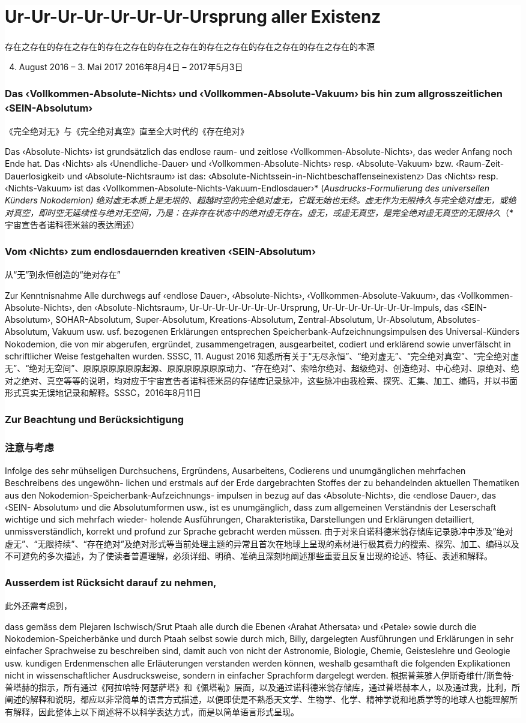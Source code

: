 # Ur-Ur-Ur-Ur-Ur-Ur-Ur-Ursprung aller Existenz
存在之存在的存在之存在的存在之存在的存在之存在的存在之存在的存在之存在的存在之存在的本源

4. August 2016 – 3. Mai 2017
2016年8月4日 – 2017年5月3日

### Das ‹Vollkommen-Absolute-Nichts› und ‹Vollkommen-Absolute-Vakuum› bis hin zum allgrosszeitlichen ‹SEIN-Absolutum›
《完全绝对无》与《完全绝对真空》直至全大时代的《存在绝对》

Das ‹Absolute-Nichts› ist grundsätzlich das endlose raum- und zeitlose ‹Vollkommen-Absolute-Nichts›, das weder Anfang noch Ende hat. Das ‹Nichts› als ‹Unendliche-Dauer› und ‹Vollkommen-Absolute-Nichts› resp. ‹Absolute-Vakuum› bzw. ‹Raum-Zeit-Dauerlosigkeit› und ‹Absolute-Nichtsraum› ist das: ‹Absolute-Nichtssein-in-Nichtbeschaffenseinexistenz› Das ‹Nichts› resp. ‹Nichts-Vakuum› ist das ‹Vollkommen-Absolute-Nichts-Vakuum-Endlosdauer›* (*Ausdrucks-Formulierung des universellen Künders Nokodemion)
绝对虚无本质上是无垠的、超越时空的完全绝对虚无，它既无始也无终。虚无作为无限持久与完全绝对虚无，或绝对真空，即时空无延续性与绝对无空间，乃是：在非存在状态中的绝对虚无存在。虚无，或虚无真空，是完全绝对虚无真空的无限持久*（*宇宙宣告者诺科德米翁的表达阐述）

### Vom ‹Nichts› zum endlosdauernden kreativen ‹SEIN-Absolutum›
从“无”到永恒创造的“绝对存在”

Zur Kenntnisnahme Alle durchwegs auf ‹endlose Dauer›, ‹Absolute-Nichts›, ‹Vollkommen-Absolute-Vakuum›, das ‹Vollkommen-Absolute-Nichts›, den ‹Absolute-Nichtsraum›, Ur-Ur-Ur-Ur-Ur-Ur-Ur-Ursprung, Ur-Ur-Ur-Ur-Ur-Ur-Ur-Impuls, das ‹SEIN-Absolutum›, SOHAR-Absolutum, Super-Absolutum, Kreations-Absolutum, Zentral-Absolutum, Ur-Absolutum, Absolutes-Absolutum, Vakuum usw. usf. bezogenen Erklärungen entsprechen Speicherbank-Aufzeichnungsimpulsen des Universal-Künders Nokodemion, die von mir abgerufen, ergründet, zusammengetragen, ausgearbeitet, codiert und erklärend sowie unverfälscht in schriftlicher Weise festgehalten wurden. SSSC, 11. August 2016
知悉所有关于“无尽永恒”、“绝对虚无”、“完全绝对真空”、“完全绝对虚无”、“绝对无空间”、原原原原原原原起源、原原原原原原原动力、“存在绝对”、索哈尔绝对、超级绝对、创造绝对、中心绝对、原绝对、绝对之绝对、真空等等的说明，均对应于宇宙宣告者诺科德米昂的存储库记录脉冲，这些脉冲由我检索、探究、汇集、加工、编码，并以书面形式真实无误地记录和解释。SSSC，2016年8月11日

### Zur Beachtung und Berücksichtigung
### 注意与考虑

Infolge des sehr mühseligen Durchsuchens, Ergründens, Ausarbeitens, Codierens und unumgänglichen mehrfachen Beschreibens des ungewöhn- lichen und erstmals auf der Erde dargebrachten Stoffes der zu behandelnden aktuellen Thematiken aus den Nokodemion-Speicherbank-Aufzeichnungs- impulsen in bezug auf das ‹Absolute-Nichts›, die ‹endlose Dauer›, das ‹SEIN- Absolutum› und die Absolutumformen usw., ist es unumgänglich, dass zum allgemeinen Verständnis der Leserschaft wichtige und sich mehrfach wieder- holende Ausführungen, Charakteristika, Darstellungen und Erklärungen detailliert, unmissverständlich, korrekt und profund zur Sprache gebracht werden müssen.
由于对来自诺科德米翁存储库记录脉冲中涉及“绝对虚无”、“无限持续”、“存在绝对”及绝对形式等当前处理主题的异常且首次在地球上呈现的素材进行极其费力的搜索、探究、加工、编码以及不可避免的多次描述，为了使读者普遍理解，必须详细、明确、准确且深刻地阐述那些重要且反复出现的论述、特征、表述和解释。

### Ausserdem ist Rücksicht darauf zu nehmen,
此外还需考虑到，

dass gemäss dem Plejaren Ischwisch/Srut Ptaah alle durch die Ebenen ‹Arahat Athersata› und ‹Petale› sowie durch die Nokodemion-Speicherbänke und durch Ptaah selbst sowie durch mich, Billy, dargelegten Ausführungen und Erklärungen in sehr einfacher Sprachweise zu beschreiben sind, damit auch von nicht der Astronomie, Biologie, Chemie, Geisteslehre und Geologie usw. kundigen Erdenmenschen alle Erläuterungen verstanden werden können, weshalb gesamthaft die folgenden Explikationen nicht in wissenschaftlicher Ausdrucksweise, sondern in einfacher Sprachform dargelegt werden.
根据普莱雅人伊斯奇维什/斯鲁特·普塔赫的指示，所有通过《阿拉哈特·阿瑟萨塔》和《佩塔勒》层面，以及通过诺科德米翁存储库，通过普塔赫本人，以及通过我，比利，所阐述的解释和说明，都应以非常简单的语言方式描述，以便即使是不熟悉天文学、生物学、化学、精神学说和地质学等的地球人也能理解所有解释，因此整体上以下阐述将不以科学表达方式，而是以简单语言形式呈现。
